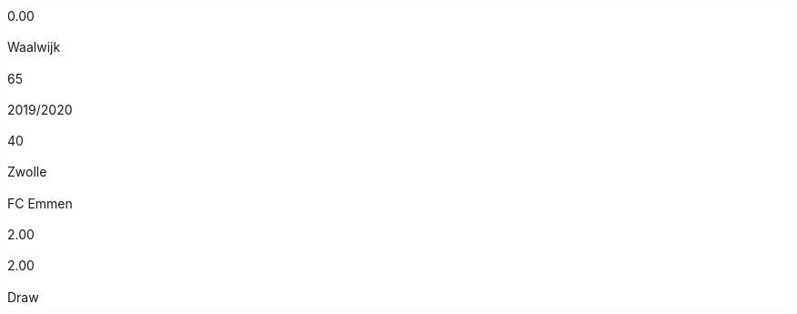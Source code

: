 </td>

<td align="center">

0.00

</td>

<td align="center">

Waalwijk

</td>

</tr>

<tr>

<td align="center">

65

</td>

<td align="center">

2019/2020

</td>

<td align="center">

40

</td>

<td align="center">

Zwolle

</td>

<td align="center">

FC Emmen

</td>

<td align="center">

2.00

</td>

<td align="center">

2.00

</td>

<td align="center">

Draw

</td>
